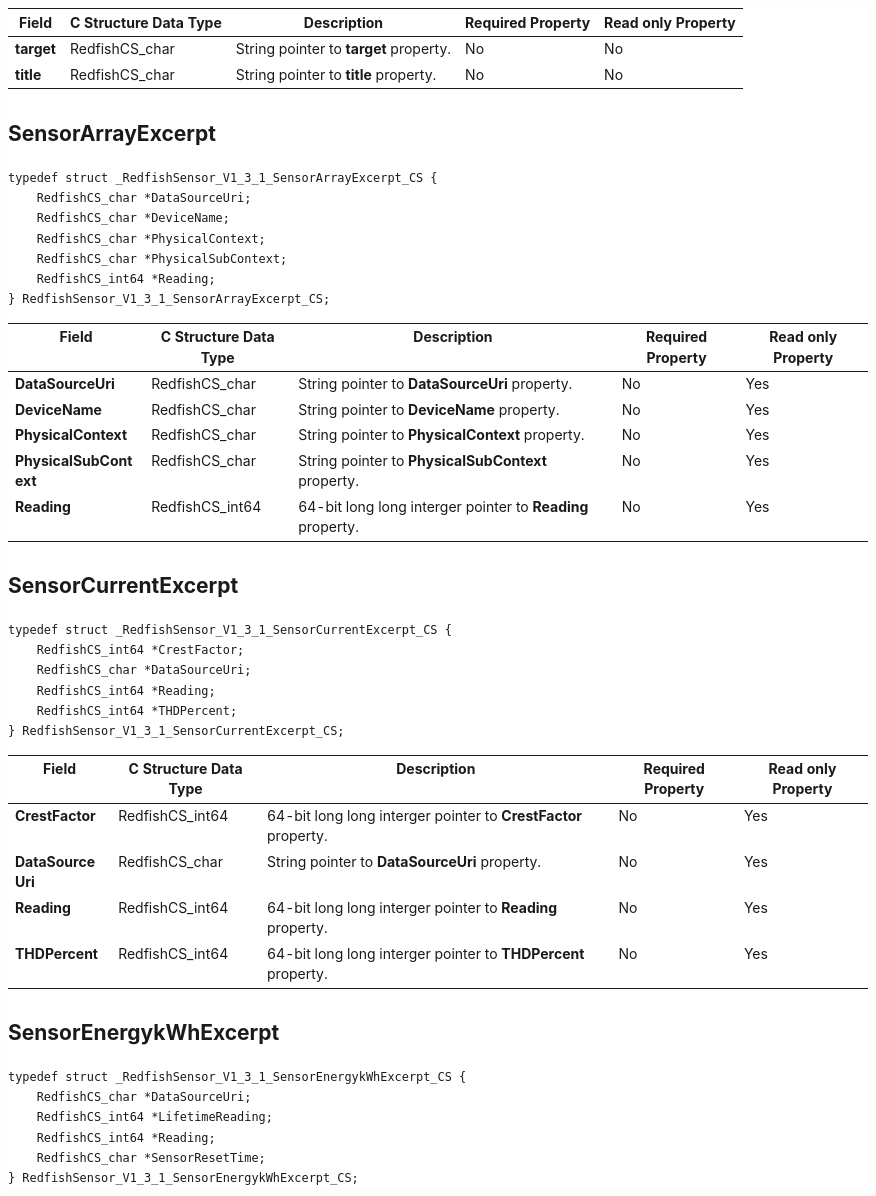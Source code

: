 |Field |C Structure Data Type|Description |Required Property|Read only Property
| ---  | --- | --- | --- | ---
|**target**|RedfishCS_char| String pointer to **target** property.| No| No
|**title**|RedfishCS_char| String pointer to **title** property.| No| No


## SensorArrayExcerpt
    typedef struct _RedfishSensor_V1_3_1_SensorArrayExcerpt_CS {
        RedfishCS_char *DataSourceUri;
        RedfishCS_char *DeviceName;
        RedfishCS_char *PhysicalContext;
        RedfishCS_char *PhysicalSubContext;
        RedfishCS_int64 *Reading;
    } RedfishSensor_V1_3_1_SensorArrayExcerpt_CS;

|Field |C Structure Data Type|Description |Required Property|Read only Property
| ---  | --- | --- | --- | ---
|**DataSourceUri**|RedfishCS_char| String pointer to **DataSourceUri** property.| No| Yes
|**DeviceName**|RedfishCS_char| String pointer to **DeviceName** property.| No| Yes
|**PhysicalContext**|RedfishCS_char| String pointer to **PhysicalContext** property.| No| Yes
|**PhysicalSubContext**|RedfishCS_char| String pointer to **PhysicalSubContext** property.| No| Yes
|**Reading**|RedfishCS_int64| 64-bit long long interger pointer to **Reading** property.| No| Yes


## SensorCurrentExcerpt
    typedef struct _RedfishSensor_V1_3_1_SensorCurrentExcerpt_CS {
        RedfishCS_int64 *CrestFactor;
        RedfishCS_char *DataSourceUri;
        RedfishCS_int64 *Reading;
        RedfishCS_int64 *THDPercent;
    } RedfishSensor_V1_3_1_SensorCurrentExcerpt_CS;

|Field |C Structure Data Type|Description |Required Property|Read only Property
| ---  | --- | --- | --- | ---
|**CrestFactor**|RedfishCS_int64| 64-bit long long interger pointer to **CrestFactor** property.| No| Yes
|**DataSourceUri**|RedfishCS_char| String pointer to **DataSourceUri** property.| No| Yes
|**Reading**|RedfishCS_int64| 64-bit long long interger pointer to **Reading** property.| No| Yes
|**THDPercent**|RedfishCS_int64| 64-bit long long interger pointer to **THDPercent** property.| No| Yes


## SensorEnergykWhExcerpt
    typedef struct _RedfishSensor_V1_3_1_SensorEnergykWhExcerpt_CS {
        RedfishCS_char *DataSourceUri;
        RedfishCS_int64 *LifetimeReading;
        RedfishCS_int64 *Reading;
        RedfishCS_char *SensorResetTime;
    } RedfishSensor_V1_3_1_SensorEnergykWhExcerpt_CS;
